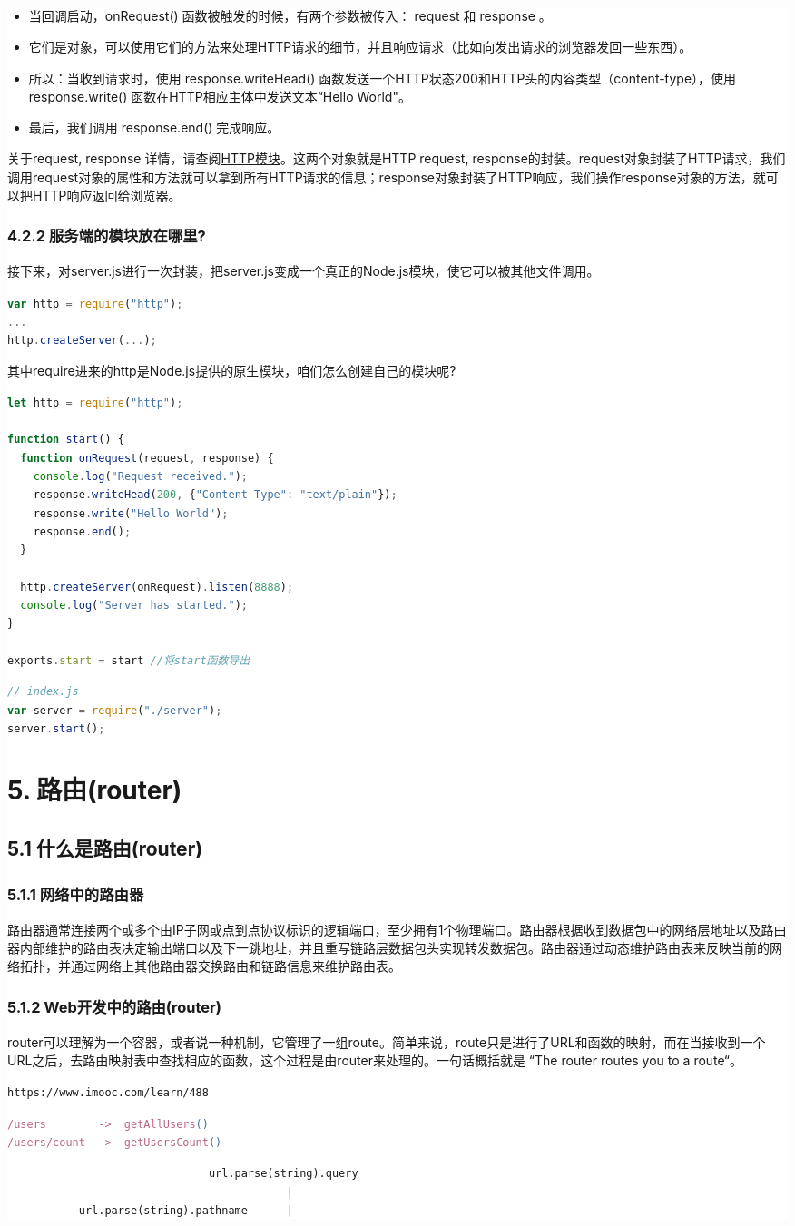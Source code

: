 - 当回调启动，onRequest() 函数被触发的时候，有两个参数被传入： request 和 response 。

- 它们是对象，可以使用它们的方法来处理HTTP请求的细节，并且响应请求（比如向发出请求的浏览器发回一些东西）。

- 所以：当收到请求时，使用 response.writeHead() 函数发送一个HTTP状态200和HTTP头的内容类型（content-type），使用 response.write() 函数在HTTP相应主体中发送文本“Hello World"。

- 最后，我们调用 response.end() 完成响应。 

关于request, response 详情，请查阅[HTTP模块]((http://nodejs.cn/api/http.html#http_http))。这两个对象就是HTTP request, response的封装。request对象封装了HTTP请求，我们调用request对象的属性和方法就可以拿到所有HTTP请求的信息；response对象封装了HTTP响应，我们操作response对象的方法，就可以把HTTP响应返回给浏览器。

### 4.2.2 服务端的模块放在哪里?
接下来，对server.js进行一次封装，把server.js变成一个真正的Node.js模块，使它可以被其他文件调用。

```js
var http = require("http");
...
http.createServer(...);
```
其中require进来的http是Node.js提供的原生模块，咱们怎么创建自己的模块呢?

```js
let http = require("http");

function start() {
  function onRequest(request, response) {
    console.log("Request received.");
    response.writeHead(200, {"Content-Type": "text/plain"});
    response.write("Hello World");
    response.end();
  }

  http.createServer(onRequest).listen(8888);
  console.log("Server has started.");
}

exports.start = start //将start函数导出
```

```js
// index.js
var server = require("./server");
server.start();
```
# 5. 路由(router)
## 5.1 什么是路由(router)
### 5.1.1 网络中的路由器
路由器通常连接两个或多个由IP子网或点到点协议标识的逻辑端口，至少拥有1个物理端口。路由器根据收到数据包中的网络层地址以及路由器内部维护的路由表决定输出端口以及下一跳地址，并且重写链路层数据包头实现转发数据包。路由器通过动态维护路由表来反映当前的网络拓扑，并通过网络上其他路由器交换路由和链路信息来维护路由表。
### 5.1.2 Web开发中的路由(router)
router可以理解为一个容器，或者说一种机制，它管理了一组route。简单来说，route只是进行了URL和函数的映射，而在当接收到一个URL之后，去路由映射表中查找相应的函数，这个过程是由router来处理的。一句话概括就是 “The router routes you to a route“。
```
https://www.imooc.com/learn/488
```
```js
/users        ->  getAllUsers()
/users/count  ->  getUsersCount()
```
```
                               url.parse(string).query
                                           |
           url.parse(string).pathname      |
```